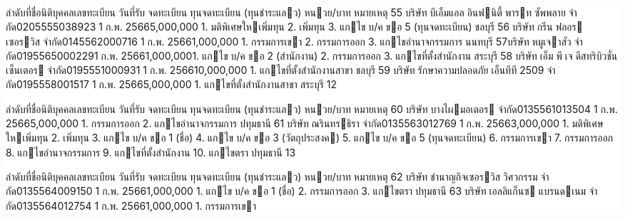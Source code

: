 ลําดับที่ชื่อนิติบุคคลเลขทะเบียน
วันที่รับ
 จดทะเบียน
ทุนจดทะเบียน
(ทุนชําระแลว)
หนวย/บาท
หมายเหตุ
55  บริษัท บีเอ็มแอล อินฟนิตี้ พารท ซัพพลาย จํากัด0205555038923  1 ก.พ. 25665,000,000 1. มติพิเศษใหเพิ่มทุน
2. เพิ่มทุน
3. แกไข บ/ค ขอ 5 (ทุนจดทะเบียน)
    ชลบุรี
56  บริษัท กรีน ฟลอร เซอรวิส จํากัด0145562000716  1 ก.พ. 25661,000,000 1. กรรมการเขา
2. กรรมการออก
3. แกไขอํานาจกรรมการ
    นนทบุรี
57บริษัท หมูเจาสัว จํากัด01955650002291 ก.พ. 25661,000,0001. แกไข บ/ค ขอ 2 (สํานักงาน)
2. กรรมการออก
3. แกไขที่ตั้งสํานักงาน
    สระบุรี
58  บริษัท เอ็ม พี เจ ดีสทริบิวชั่น เซ็นเตอร จํากัด0195551000931  1 ก.พ. 256610,000,000 1. แกไขที่ตั้งสํานักงานสาขา
    ชลบุรี
59  บริษัท รักษาความปลอดภัย เอ็นทีที 2509 จํากัด0195558001517  1 ก.พ. 25665,000,000 1. แกไขที่ตั้งสํานักงานสาขา
    สระบุรี
12

ลําดับที่ชื่อนิติบุคคลเลขทะเบียน
วันที่รับ
 จดทะเบียน
ทุนจดทะเบียน
(ทุนชําระแลว)
หนวย/บาท
หมายเหตุ
60  บริษัท บางไผมอเตอร จํากัด0135561013504  1 ก.พ. 25665,000,000 1. กรรมการออก
2. แกไขอํานาจกรรมการ
    ปทุมธานี
61  บริษัท ณรินทรธิรา จํากัด0135563012769  1 ก.พ. 25663,000,000 1. มติพิเศษใหเพิ่มทุน
2. เพิ่มทุน
3. แกไข บ/ค ขอ 1 (ชื่อ)
4. แกไข บ/ค ขอ 3 (วัตถุประสงค)
5. แกไข บ/ค ขอ 5 (ทุนจดทะเบียน)
6. กรรมการเขา
7. กรรมการออก
8. แกไขอํานาจกรรมการ
9. แกไขที่ตั้งสํานักงาน
10. แกไขตรา
    ปทุมธานี
13

ลําดับที่ชื่อนิติบุคคลเลขทะเบียน
วันที่รับ
 จดทะเบียน
ทุนจดทะเบียน
(ทุนชําระแลว)
หนวย/บาท
หมายเหตุ
62  บริษัท ชํานาญกิจเซอรวิส วิศวกรรม จํากัด0135564009150  1 ก.พ. 25661,000,000 1. แกไข บ/ค ขอ 1 (ชื่อ)
2. กรรมการออก
3. แกไขตรา
    ปทุมธานี
63  บริษัท เอลลิแก็นซ แบรนดเนม จํากัด0135564012754  1 ก.พ. 25661,000,000 1. กรรมการเขา